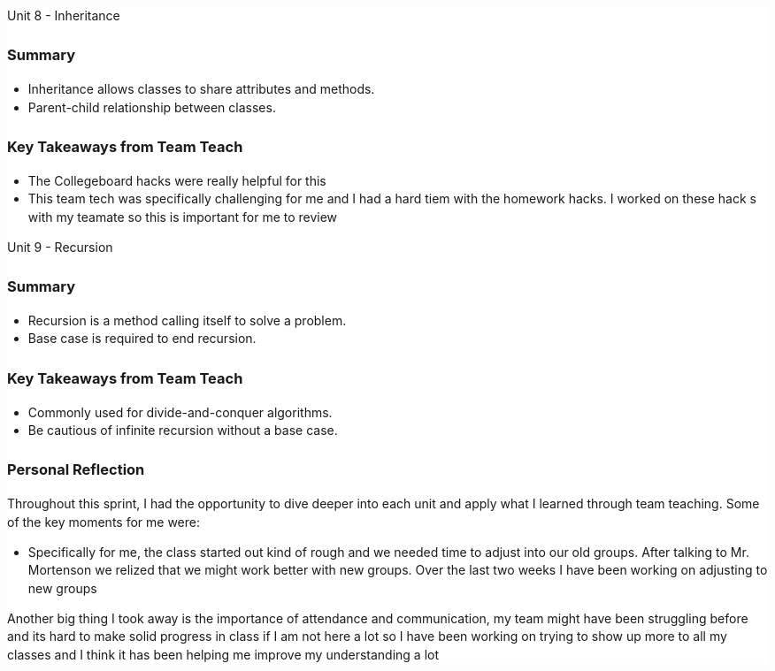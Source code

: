   
  <div class="box" onclick="window.location.href='https://sharonkodali.github.io/sharon_2025v2/unit8lesson'">
    Unit 8 - Inheritance
    <div class="summary-section">
      <h3>Summary</h3>
      <ul>
        <li>Inheritance allows classes to share attributes and methods.</li>
        <li>Parent-child relationship between classes.</li>
      </ul>
    </div>
    <div class="memory-section">
      <h3>Key Takeaways from Team Teach</h3>
      <ul>
        <li>The Collegeboard hacks were really helpful for this </li>
        <li>This team tech was specifically challenging for me and I had  a hard tiem with the homework hacks. I worked on these hack s with my teamate so this is important for me to review</li>
      </ul>
    </div>
  </div>

  
  <div class="box" onclick="window.location.href='https://sharonkodali.github.io/sharon_2025v2/unit9lesson'">
    Unit 9 - Recursion
    <div class="summary-section">
      <h3>Summary</h3>
      <ul>
        <li>Recursion is a method calling itself to solve a problem.</li>
        <li>Base case is required to end recursion.</li>
      </ul>
    </div>
    <div class="memory-section">
      <h3>Key Takeaways from Team Teach</h3>
      <ul>
        <li>Commonly used for divide-and-conquer algorithms.</li>
        <li>Be cautious of infinite recursion without a base case.</li>
      </ul>
    </div>
  </div>
</div>


<div class="reflection-box">
  <h3>Personal Reflection</h3>
  <p>Throughout this sprint, I had the opportunity to dive deeper into each unit and apply what I learned through team teaching. Some of the key moments for me were:</p>
  <ul>
    <li>Specifically for me, the class started out kind of rough and we needed time to adjust into our old groups. After talking to Mr. Mortenson we relized that we might work better with new groups. Over the last two weeks I have been working on adjusting to new groups</li>
  </ul>
  <p>Another big thing I took away is the importance of attendance and communication, my team might have been struggling before and its hard to make solid progress in class if I am not here a lot so I have been working on trying to show up more to all my classes and I think it has been helping me improve my understanding a lot</p>
</div>
